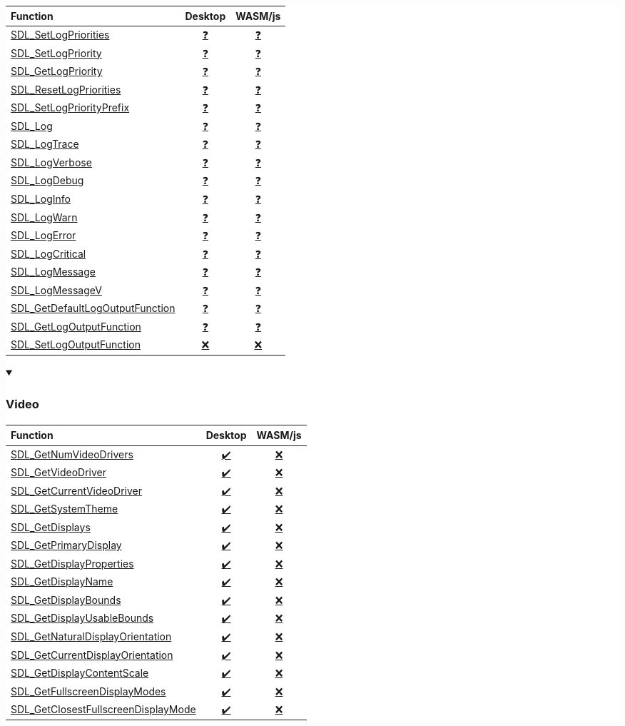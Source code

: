 |Function|Desktop|WASM/js|
|:--|:--:|:--:|
| [SDL_SetLogPriorities](https://wiki.libsdl.org/SDL3/SDL_SetLogPriorities) | [:question:]() | [:question:](sdl/sdl_functions_js.go#L14087) |
| [SDL_SetLogPriority](https://wiki.libsdl.org/SDL3/SDL_SetLogPriority) | [:question:]() | [:question:](sdl/sdl_functions_js.go#L14098) |
| [SDL_GetLogPriority](https://wiki.libsdl.org/SDL3/SDL_GetLogPriority) | [:question:]() | [:question:](sdl/sdl_functions_js.go#L14111) |
| [SDL_ResetLogPriorities](https://wiki.libsdl.org/SDL3/SDL_ResetLogPriorities) | [:question:]() | [:question:](sdl/sdl_functions_js.go#L14124) |
| [SDL_SetLogPriorityPrefix](https://wiki.libsdl.org/SDL3/SDL_SetLogPriorityPrefix) | [:question:]() | [:question:](sdl/sdl_functions_js.go#L14133) |
| [SDL_Log](https://wiki.libsdl.org/SDL3/SDL_Log) | [:question:]() | [:question:](sdl/sdl_functions_js.go#L14148) |
| [SDL_LogTrace](https://wiki.libsdl.org/SDL3/SDL_LogTrace) | [:question:]() | [:question:](sdl/sdl_functions_js.go#L14159) |
| [SDL_LogVerbose](https://wiki.libsdl.org/SDL3/SDL_LogVerbose) | [:question:]() | [:question:](sdl/sdl_functions_js.go#L14172) |
| [SDL_LogDebug](https://wiki.libsdl.org/SDL3/SDL_LogDebug) | [:question:]() | [:question:](sdl/sdl_functions_js.go#L14185) |
| [SDL_LogInfo](https://wiki.libsdl.org/SDL3/SDL_LogInfo) | [:question:]() | [:question:](sdl/sdl_functions_js.go#L14198) |
| [SDL_LogWarn](https://wiki.libsdl.org/SDL3/SDL_LogWarn) | [:question:]() | [:question:](sdl/sdl_functions_js.go#L14211) |
| [SDL_LogError](https://wiki.libsdl.org/SDL3/SDL_LogError) | [:question:]() | [:question:](sdl/sdl_functions_js.go#L14224) |
| [SDL_LogCritical](https://wiki.libsdl.org/SDL3/SDL_LogCritical) | [:question:]() | [:question:](sdl/sdl_functions_js.go#L14237) |
| [SDL_LogMessage](https://wiki.libsdl.org/SDL3/SDL_LogMessage) | [:question:]() | [:question:](sdl/sdl_functions_js.go#L14250) |
| [SDL_LogMessageV](https://wiki.libsdl.org/SDL3/SDL_LogMessageV) | [:question:]() | [:question:](sdl/sdl_functions_js.go#L14265) |
| [SDL_GetDefaultLogOutputFunction](https://wiki.libsdl.org/SDL3/SDL_GetDefaultLogOutputFunction) | [:question:]() | [:question:](sdl/sdl_functions_js.go#L14282) |
| [SDL_GetLogOutputFunction](https://wiki.libsdl.org/SDL3/SDL_GetLogOutputFunction) | [:question:]() | [:question:](sdl/sdl_functions_js.go#L14293) |
| [SDL_SetLogOutputFunction](https://wiki.libsdl.org/SDL3/SDL_SetLogOutputFunction) | [:x:](sdl/methods.go#L3961) | [:x:](sdl/sdl_functions_js.go#L14312) |
</details>
<details open>
<summary><h3>Video</h3></summary>

|Function|Desktop|WASM/js|
|:--|:--:|:--:|
| [SDL_GetNumVideoDrivers](https://wiki.libsdl.org/SDL3/SDL_GetNumVideoDrivers) | [:heavy_check_mark:](sdl/functions.go#L498) | [:x:](sdl/sdl_functions_js.go#L5828) |
| [SDL_GetVideoDriver](https://wiki.libsdl.org/SDL3/SDL_GetVideoDriver) | [:heavy_check_mark:](sdl/functions.go#L504) | [:x:](sdl/sdl_functions_js.go#L5839) |
| [SDL_GetCurrentVideoDriver](https://wiki.libsdl.org/SDL3/SDL_GetCurrentVideoDriver) | [:heavy_check_mark:](sdl/functions.go#L510) | [:x:](sdl/sdl_functions_js.go#L5852) |
| [SDL_GetSystemTheme](https://wiki.libsdl.org/SDL3/SDL_GetSystemTheme) | [:heavy_check_mark:](sdl/functions.go#L516) | [:x:](sdl/sdl_functions_js.go#L5863) |
| [SDL_GetDisplays](https://wiki.libsdl.org/SDL3/SDL_GetDisplays) | [:heavy_check_mark:](sdl/functions.go#L522) | [:x:](sdl/sdl_functions_js.go#L5874) |
| [SDL_GetPrimaryDisplay](https://wiki.libsdl.org/SDL3/SDL_GetPrimaryDisplay) | [:heavy_check_mark:](sdl/functions.go#L536) | [:x:](sdl/sdl_functions_js.go#L5890) |
| [SDL_GetDisplayProperties](https://wiki.libsdl.org/SDL3/SDL_GetDisplayProperties) | [:heavy_check_mark:](sdl/methods.go#L3515) | [:x:](sdl/sdl_functions_js.go#L5901) |
| [SDL_GetDisplayName](https://wiki.libsdl.org/SDL3/SDL_GetDisplayName) | [:heavy_check_mark:](sdl/methods.go#L3526) | [:x:](sdl/sdl_functions_js.go#L5914) |
| [SDL_GetDisplayBounds](https://wiki.libsdl.org/SDL3/SDL_GetDisplayBounds) | [:heavy_check_mark:](sdl/methods.go#L3537) | [:x:](sdl/sdl_functions_js.go#L5927) |
| [SDL_GetDisplayUsableBounds](https://wiki.libsdl.org/SDL3/SDL_GetDisplayUsableBounds) | [:heavy_check_mark:](sdl/methods.go#L3549) | [:x:](sdl/sdl_functions_js.go#L5945) |
| [SDL_GetNaturalDisplayOrientation](https://wiki.libsdl.org/SDL3/SDL_GetNaturalDisplayOrientation) | [:heavy_check_mark:](sdl/methods.go#L3561) | [:x:](sdl/sdl_functions_js.go#L5963) |
| [SDL_GetCurrentDisplayOrientation](https://wiki.libsdl.org/SDL3/SDL_GetCurrentDisplayOrientation) | [:heavy_check_mark:](sdl/methods.go#L3567) | [:x:](sdl/sdl_functions_js.go#L5976) |
| [SDL_GetDisplayContentScale](https://wiki.libsdl.org/SDL3/SDL_GetDisplayContentScale) | [:heavy_check_mark:](sdl/methods.go#L3573) | [:x:](sdl/sdl_functions_js.go#L5989) |
| [SDL_GetFullscreenDisplayModes](https://wiki.libsdl.org/SDL3/SDL_GetFullscreenDisplayModes) | [:heavy_check_mark:](sdl/methods.go#L3584) | [:x:](sdl/sdl_functions_js.go#L6002) |
| [SDL_GetClosestFullscreenDisplayMode](https://wiki.libsdl.org/SDL3/SDL_GetClosestFullscreenDisplayMode) | [:heavy_check_mark:](sdl/methods.go#L3598) | [:x:](sdl/sdl_functions_js.go#L6020) |